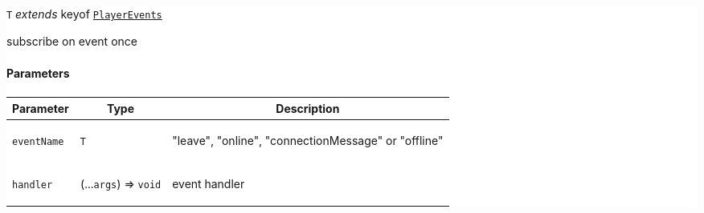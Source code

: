 `T` *extends* keyof [`PlayerEvents`](../type-aliases/PlayerEvents.md)

</td>
<td>

subscribe on event once

</td>
</tr>
</tbody>
</table>

#### Parameters

<table>
<thead>
<tr>
<th>Parameter</th>
<th>Type</th>
<th>Description</th>
</tr>
</thead>
<tbody>
<tr>
<td>

`eventName`

</td>
<td>

`T`

</td>
<td>

"leave", "online", "connectionMessage" or "offline"

</td>
</tr>
<tr>
<td>

`handler`

</td>
<td>

(...`args`) => `void`

</td>
<td>

event handler

</td>
</tr>
</tbody>
</table>
